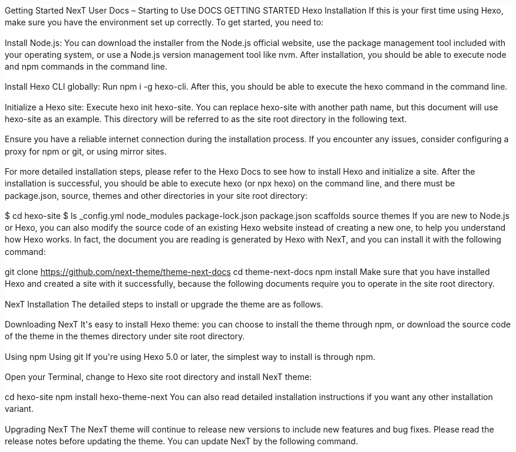 Getting Started
NexT User Docs – Starting to Use
DOCS GETTING STARTED
Hexo Installation
If this is your first time using Hexo, make sure you have the environment set up correctly. To get started, you need to:

Install Node.js: You can download the installer from the Node.js official website, use the package management tool included with your operating system, or use a Node.js version management tool like nvm. After installation, you should be able to execute node and npm commands in the command line.

Install Hexo CLI globally: Run npm i -g hexo-cli. After this, you should be able to execute the hexo command in the command line.

Initialize a Hexo site: Execute hexo init hexo-site. You can replace hexo-site with another path name, but this document will use hexo-site as an example. This directory will be referred to as the site root directory in the following text.

Ensure you have a reliable internet connection during the installation process. If you encounter any issues, consider configuring a proxy for npm or git, or using mirror sites.

For more detailed installation steps, please refer to the Hexo Docs to see how to install Hexo and initialize a site. After the installation is successful, you should be able to execute hexo (or npx hexo) on the command line, and there must be package.json, source, themes and other directories in your site root directory:

$ cd hexo-site
$ ls
_config.yml  node_modules  package-lock.json  package.json  scaffolds  source  themes
If you are new to Node.js or Hexo, you can also modify the source code of an existing Hexo website instead of creating a new one, to help you understand how Hexo works. In fact, the document you are reading is generated by Hexo with NexT, and you can install it with the following command:

git clone <https://github.com/next-theme/theme-next-docs>
cd theme-next-docs
npm install
Make sure that you have installed Hexo and created a site with it successfully, because the following documents require you to operate in the site root directory.

NexT Installation
The detailed steps to install or upgrade the theme are as follows.

Downloading NexT
It's easy to install Hexo theme: you can choose to install the theme through npm, or download the source code of the theme in the themes directory under site root directory.

Using npm
Using git
If you're using Hexo 5.0 or later, the simplest way to install is through npm.

Open your Terminal, change to Hexo site root directory and install NexT theme:

cd hexo-site
npm install hexo-theme-next
You can also read detailed installation instructions if you want any other installation variant.

Upgrading NexT
The NexT theme will continue to release new versions to include new features and bug fixes. Please read the release notes before updating the theme. You can update NexT by the following command.
